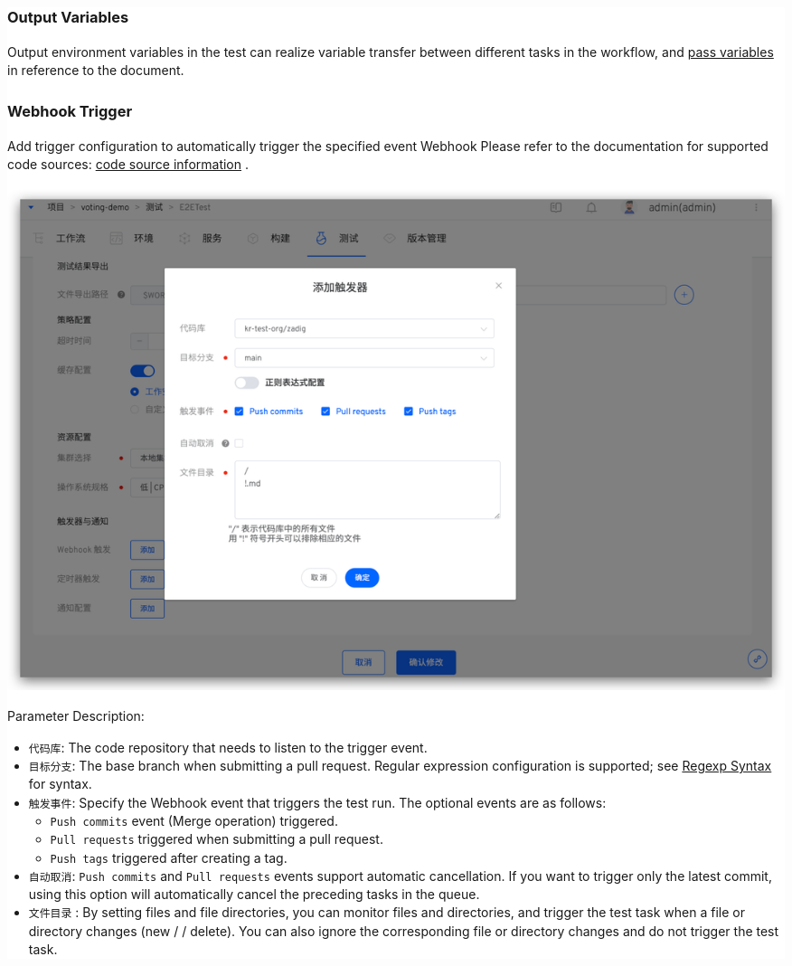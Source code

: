 ### Output Variables
Output environment variables in the test can realize variable transfer between different tasks in the workflow, and [pass variables](/en/Zadig%20v3.4/project/common-workflow/#%E5%8F%98%E9%87%8F%E4%BC%A0%E9%80%92) in reference to the document.

### Webhook Trigger
Add trigger configuration to automatically trigger the specified event Webhook Please refer to the documentation for supported code sources: [code source information](/en/Zadig%20v3.4/settings/codehost/overview/#function-compatibility-list) .

![Test Management](../../../../_images/test_webhook_config.png)

Parameter Description:
- `代码库`: The code repository that needs to listen to the trigger event.
- `目标分支`: The base branch when submitting a pull request. Regular expression configuration is supported; see [Regexp Syntax](https://pkg.go.dev/regexp/syntax@go1.17.3#hdr-Syntax) for syntax.
- `触发事件`: Specify the Webhook event that triggers the test run. The optional events are as follows:
    - `Push commits` event (Merge operation) triggered.
    - `Pull requests` triggered when submitting a pull request.
    - `Push tags` triggered after creating a tag.
- `自动取消`: `Push commits` and `Pull requests` events support automatic cancellation. If you want to trigger only the latest commit, using this option will automatically cancel the preceding tasks in the queue.
- `文件目录` : By setting files and file directories, you can monitor files and directories, and trigger the test task when a file or directory changes (new / / delete). You can also ignore the corresponding file or directory changes and do not trigger the test task.
